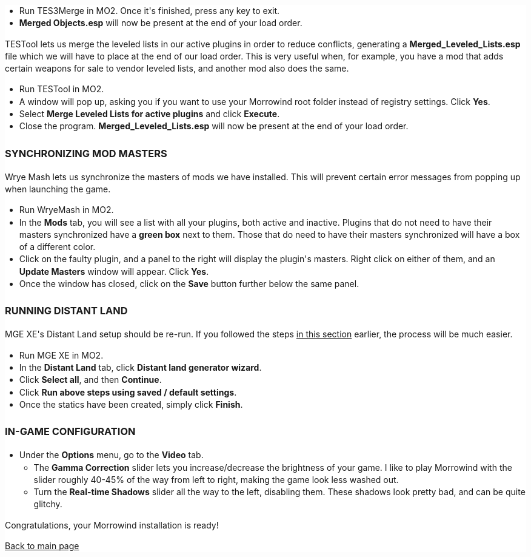 - Run TES3Merge in MO2. Once it's finished, press any key to exit.
- **Merged Objects.esp** will now be present at the end of your load order.

TESTool lets us merge the leveled lists in our active plugins in order to reduce conflicts, generating a **Merged_Leveled_Lists.esp** file which we will have to place at the end of our load order. This is very useful when, for example, you have a mod that adds certain weapons for sale to vendor leveled lists, and another mod also does the same.

- Run TESTool in MO2.
- A window will pop up, asking you if you want to use your Morrowind root folder instead of registry settings. Click **Yes**.
- Select **Merge Leveled Lists for active plugins** and click **Execute**.
- Close the program. **Merged_Leveled_Lists.esp** will now be present at the end of your load order.

### SYNCHRONIZING MOD MASTERS

Wrye Mash lets us synchronize the masters of mods we have installed. This will prevent certain error messages from popping up when launching the game.

- Run WryeMash in MO2.
- In the **Mods** tab, you will see a list with all your plugins, both active and inactive. Plugins that do not need to have their masters synchronized have a **green box** next to them. Those that do need to have their masters synchronized will have a box of a different color.
- Click on the faulty plugin, and a panel to the right will display the plugin's masters. Right click on either of them, and an **Update Masters** window will appear. Click **Yes**. 
- Once the window has closed, click on the **Save** button further below the same panel.

### RUNNING DISTANT LAND

MGE XE's Distant Land setup should be re-run. If you followed the steps [in this section](https://github.com/Sigourn/morrowind-improved/blob/master/setup.md#distant-land-tab) earlier, the process will be much easier.

- Run MGE XE in MO2.
- In the **Distant Land** tab, click **Distant land generator wizard**.
- Click **Select all**, and then **Continue**.
- Click **Run above steps using saved / default settings**.
- Once the statics have been created, simply click **Finish**.

### IN-GAME CONFIGURATION

- Under the **Options** menu, go to the **Video** tab.
  - The **Gamma Correction** slider lets you increase/decrease the brightness of your game. I like to play Morrowind with the slider roughly 40-45% of the way from left to right, making the game look less washed out.
  - Turn the **Real-time Shadows** slider all the way to the left, disabling them. These shadows look pretty bad, and can be quite glitchy.

Congratulations, your Morrowind installation is ready!

[Back to main page](https://github.com/Sigourn/morrowind-improved/blob/master/readme.md)
